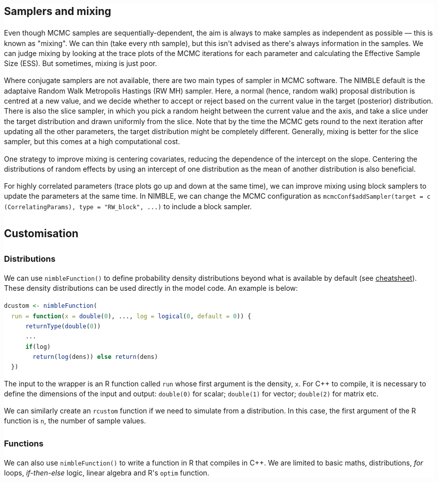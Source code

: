 ## Samplers and mixing
Even though MCMC samples are sequentially-dependent, the aim is always to make samples as independent as possible –– this is known as "mixing". We can thin (take every nth sample), but this isn't advised as there's always information in the samples. We can judge mixing by looking at the trace plots of the MCMC iterations for each parameter and calculating the Effective Sample Size (ESS). But sometimes, mixing is just poor.

Where conjugate samplers are not available, there are two main types of sampler in MCMC software. The NIMBLE default is the adaptaive Random Walk Metropolis Hastings (RW MH) sampler. Here, a normal (hence, random walk) proposal distribution is centred at a new value, and we decide whether to accept or reject based on the current value in the target (posterior) distribution. There is also the slice sampler, in which you pick a random height between the current value and the axis, and take a slice under the target distribution and drawn uniformly from the slice. Note that by the time the MCMC gets round to the next iteration after updating all the other parameters, the target distribution might be completely different. Generally, mixing is better for the slice sampler, but this comes at a high computational cost.

One strategy to improve mixing is centering covariates, reducing the dependence of the intercept on the slope. Centering the distributions of random effects by using an intercept of one distribution as the mean of another distribution is also beneficial.

For highly correlated parameters (trace plots go up and down at the same time), we can improve mixing using block samplers to update the parameters at the same time. In NIMBLE, we can change the MCMC configuration as `mcmcConf$addSampler(target = c(CorrelatingParams), type = "RW_block", ...)` to include a block sampler.

## Customisation
### Distributions
We can use `nimbleFunction()` to define probability density distributions beyond what is available by default (see [cheatsheet](https://r-nimble.org/cheatsheets/NimbleCheatSheet.pdf)). These density distributions can be used directly in the model code. An example is below:
```R
dcustom <- nimbleFunction(
  run = function(x = double(0), ..., log = logical(0, default = 0)) {
      returnType(double(0))
      ...
      if(log) 
        return(log(dens)) else return(dens)
  })
```
The input to the wrapper is an R function called `run` whose first argument is the density, `x`. For C++ to compile, it is necessary to define the dimensions of the input and output: `double(0)` for scalar; `double(1)` for vector; `double(2)` for matrix etc.

We can similarly create an `rcustom` function if we need to simulate from a distribution. In this case, the first argument of the R function is `n`, the number of sample values.

### Functions
We can also use `nimbleFunction()` to write a function in R that compiles in C++. We are limited to basic maths, distributions, _for_ loops, _if-then-else_ logic, linear algebra and R's `optim` function.
